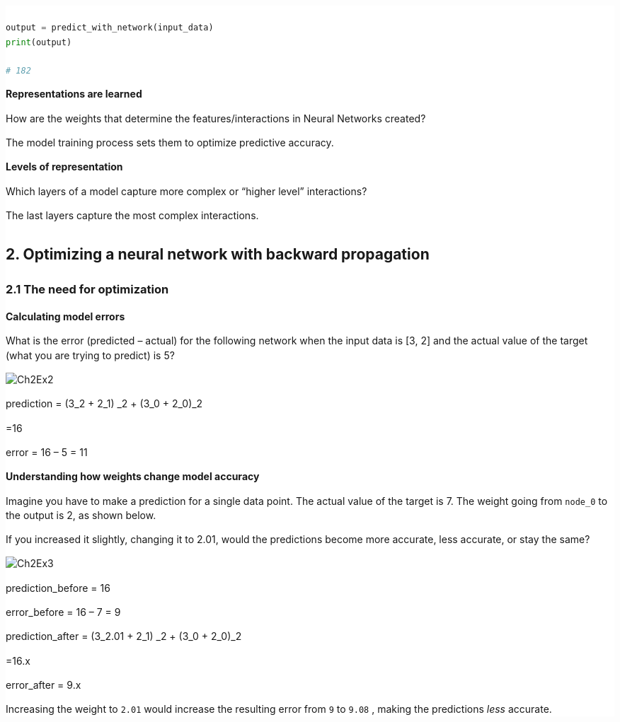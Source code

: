 ```python

output = predict_with_network(input_data)
print(output)

# 182
```

**Representations are learned**

How are the weights that determine the features/interactions in Neural Networks created?

The model training process sets them to optimize predictive accuracy.

**Levels of representation**

Which layers of a model capture more complex or “higher level” interactions?

The last layers capture the most complex interactions.

## **2. Optimizing a neural network with backward propagation**

### **2.1 The need for optimization**

**Calculating model errors**

What is the error \(predicted – actual\) for the following network when the input data is \[3, 2\] and the actual value of the target \(what you are trying to predict\) is 5?

![Ch2Ex2](https://s3.amazonaws.com/assets.datacamp.com/production/course_3524/datasets/ch2_ex2_3.png)

prediction = \(3_2 + 2_1\)  _2 + \(3_0 + 2_0\)_2

=16

error = 16 – 5 = 11

**Understanding how weights change model accuracy**

Imagine you have to make a prediction for a single data point. The actual value of the target is 7. The weight going from `node_0` to the output is 2, as shown below.

If you increased it slightly, changing it to 2.01, would the predictions become more accurate, less accurate, or stay the same?

![Ch2Ex3](https://s3.amazonaws.com/assets.datacamp.com/production/course_3524/datasets/ch2_ex2_3.png)

prediction\_before = 16

error\_before = 16 – 7 = 9

prediction\_after = \(3_2.01 + 2_1\)  _2 + \(3_0 + 2_0\)_2

=16.x

error\_after = 9.x

Increasing the weight to `2.01` would increase the resulting error from `9` to `9.08` , making the predictions _less_ accurate.
